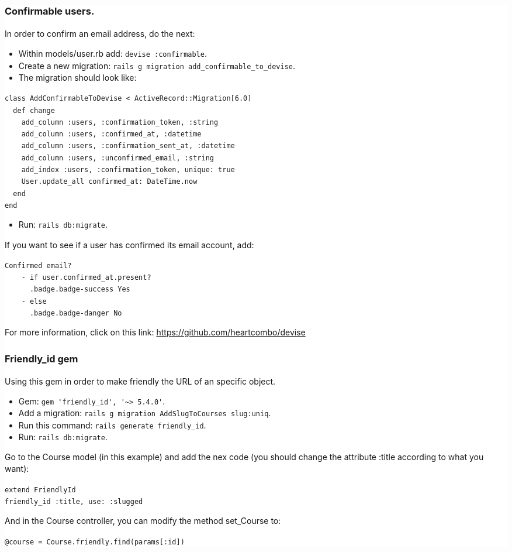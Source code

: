 ```
```

### Confirmable users.

In order to confirm an email address, do the next:

* Within models/user.rb add: `devise :confirmable`.
* Create a new migration: `rails g migration add_confirmable_to_devise`.
* The migration should look like:

```
class AddConfirmableToDevise < ActiveRecord::Migration[6.0]
  def change
    add_column :users, :confirmation_token, :string
    add_column :users, :confirmed_at, :datetime
    add_column :users, :confirmation_sent_at, :datetime
    add_column :users, :unconfirmed_email, :string
    add_index :users, :confirmation_token, unique: true
    User.update_all confirmed_at: DateTime.now
  end
end
```

* Run: `rails db:migrate`.

If you want to see if a user has confirmed its email account, add:

```
Confirmed email?
    - if user.confirmed_at.present?
      .badge.badge-success Yes
    - else
      .badge.badge-danger No
```

For more information, click on this link: https://github.com/heartcombo/devise

### Friendly_id gem

Using this gem in order to make friendly the URL of an specific object.

* Gem: `gem 'friendly_id', '~> 5.4.0'`.
* Add a migration: `rails g migration AddSlugToCourses slug:uniq`.
* Run this command: `rails generate friendly_id`.
* Run: `rails db:migrate`.

Go to the Course model (in this example) and add the nex code (you should change the attribute :title according to what you want):

```
extend FriendlyId
friendly_id :title, use: :slugged
```

And in the Course controller, you can modify the method set_Course to:

```
@course = Course.friendly.find(params[:id])
```
